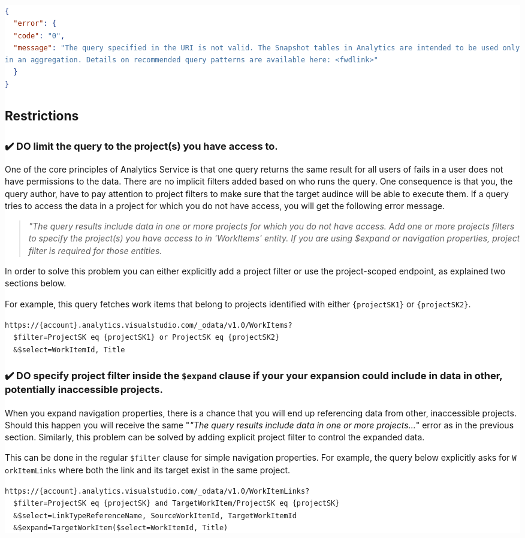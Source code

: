 ```json
{
  "error": {
  "code": "0",
  "message": "The query specified in the URI is not valid. The Snapshot tables in Analytics are intended to be used only in an aggregation. Details on recommended query patterns are available here: <fwdlink>"
  }
}
```

## Restrictions

### **️️✔️ DO** limit the query to the project(s) you have access to.
One of the core principles of Analytics Service is that one query returns the same result for all users of fails in a user does not have permissions to the data. There are no implicit filters added based on who runs the query. One consequence is that you, the query author, have to pay attention to project filters to make sure that the target audince will be able to execute them. If a query tries to access the data in a project for which you do not have access, you will get the following error message.

> *"The query results include data in one or more projects for which you do not have access. Add one or more projects filters to specify the project(s) you have access to in 'WorkItems' entity. If you are using $expand or navigation properties, project filter is required for those entities.*

In order to solve this problem you can either explicitly add a project filter or use the project-scoped endpoint, as explained two sections below.

For example, this query fetches work items that belong to projects identified with either `{projectSK1}` or `{projectSK2}`.
```odata
https://{account}.analytics.visualstudio.com/_odata/v1.0/WorkItems?
  $filter=ProjectSK eq {projectSK1} or ProjectSK eq {projectSK2}
  &$select=WorkItemId, Title
```

### **✔️ DO** specify project filter inside the `$expand` clause if your your expansion could include in data in other, potentially inaccessible projects.
When you expand navigation properties, there is a chance that you will end up referencing data from other, inaccessible projects. Should this happen you will receive the same "*"The query results include data in one or more projects...*" error as in the previous section. Similarly, this problem can be solved by adding explicit project filter to control the expanded data.

This can be done in the regular `$filter` clause for simple navigation properties. For example, the query below explicitly asks for `WorkItemLinks` where both the link and its target exist in the same project.
```odata
https://{account}.analytics.visualstudio.com/_odata/v1.0/WorkItemLinks?
  $filter=ProjectSK eq {projectSK} and TargetWorkItem/ProjectSK eq {projectSK}
  &$select=LinkTypeReferenceName, SourceWorkItemId, TargetWorkItemId
  &$expand=TargetWorkItem($select=WorkItemId, Title)
```
